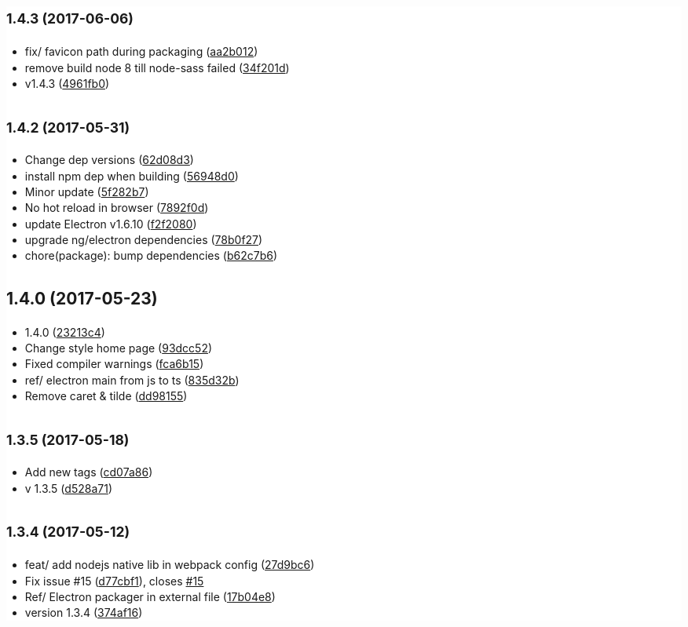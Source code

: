 

## <small>1.4.3 (2017-06-06)</small>

* fix/ favicon path during packaging ([aa2b012](https://github.com/maximegris/ot-ohc-app/commit/aa2b012))
* remove build node 8 till node-sass failed ([34f201d](https://github.com/maximegris/ot-ohc-app/commit/34f201d))
* v1.4.3 ([4961fb0](https://github.com/maximegris/ot-ohc-app/commit/4961fb0))



## <small>1.4.2 (2017-05-31)</small>

* Change dep versions ([62d08d3](https://github.com/maximegris/ot-ohc-app/commit/62d08d3))
* install npm dep when building ([56948d0](https://github.com/maximegris/ot-ohc-app/commit/56948d0))
* Minor update ([5f282b7](https://github.com/maximegris/ot-ohc-app/commit/5f282b7))
* No hot reload in browser ([7892f0d](https://github.com/maximegris/ot-ohc-app/commit/7892f0d))
* update Electron v1.6.10 ([f2f2080](https://github.com/maximegris/ot-ohc-app/commit/f2f2080))
* upgrade ng/electron dependencies ([78b0f27](https://github.com/maximegris/ot-ohc-app/commit/78b0f27))
* chore(package): bump dependencies ([b62c7b6](https://github.com/maximegris/ot-ohc-app/commit/b62c7b6))



## 1.4.0 (2017-05-23)

* 1.4.0 ([23213c4](https://github.com/maximegris/ot-ohc-app/commit/23213c4))
* Change style home page ([93dcc52](https://github.com/maximegris/ot-ohc-app/commit/93dcc52))
* Fixed compiler warnings ([fca6b15](https://github.com/maximegris/ot-ohc-app/commit/fca6b15))
* ref/ electron main from js to ts ([835d32b](https://github.com/maximegris/ot-ohc-app/commit/835d32b))
* Remove caret & tilde ([dd98155](https://github.com/maximegris/ot-ohc-app/commit/dd98155))



## <small>1.3.5 (2017-05-18)</small>

* Add new tags ([cd07a86](https://github.com/maximegris/ot-ohc-app/commit/cd07a86))
* v 1.3.5 ([d528a71](https://github.com/maximegris/ot-ohc-app/commit/d528a71))



## <small>1.3.4 (2017-05-12)</small>

* feat/ add nodejs native lib in webpack config ([27d9bc6](https://github.com/maximegris/ot-ohc-app/commit/27d9bc6))
* Fix issue #15 ([d77cbf1](https://github.com/maximegris/ot-ohc-app/commit/d77cbf1)), closes [#15](https://github.com/maximegris/ot-ohc-app/issues/15)
* Ref/ Electron packager in external file ([17b04e8](https://github.com/maximegris/ot-ohc-app/commit/17b04e8))
* version 1.3.4 ([374af16](https://github.com/maximegris/ot-ohc-app/commit/374af16))

